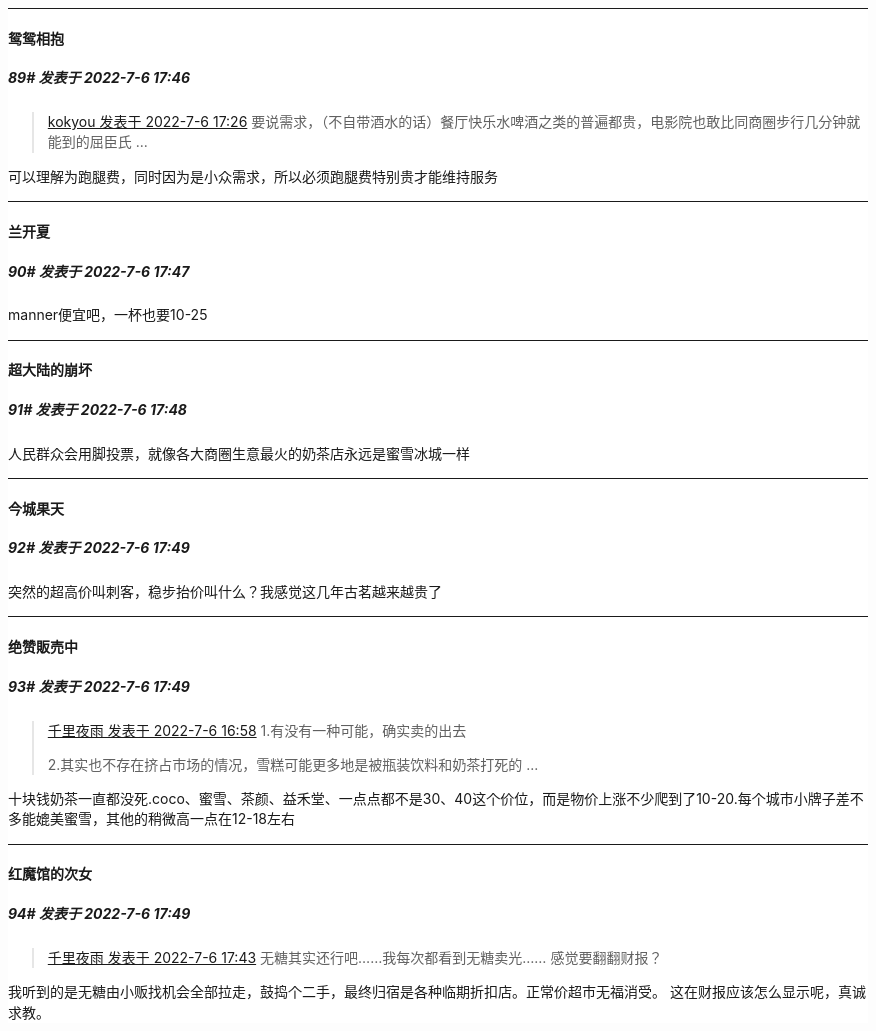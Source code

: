 *****

####  鸳鸳相抱  
##### 89#       发表于 2022-7-6 17:46

<blockquote><a href="httphttps://bbs.saraba1st.com/2b/forum.php?mod=redirect&amp;goto=findpost&amp;pid=56548122&amp;ptid=2079684" target="_blank">kokyou 发表于 2022-7-6 17:26</a>
要说需求，（不自带酒水的话）餐厅快乐水啤酒之类的普遍都贵，电影院也敢比同商圈步行几分钟就能到的屈臣氏 ...</blockquote>
可以理解为跑腿费，同时因为是小众需求，所以必须跑腿费特别贵才能维持服务

*****

####  兰开夏  
##### 90#       发表于 2022-7-6 17:47

manner便宜吧，一杯也要10-25



*****

####  超大陆的崩坏  
##### 91#       发表于 2022-7-6 17:48

人民群众会用脚投票，就像各大商圈生意最火的奶茶店永远是蜜雪冰城一样

*****

####  今城果天  
##### 92#       发表于 2022-7-6 17:49

突然的超高价叫刺客，稳步抬价叫什么？我感觉这几年古茗越来越贵了

*****

####  绝赞販売中  
##### 93#       发表于 2022-7-6 17:49

<blockquote><a href="httphttps://bbs.saraba1st.com/2b/forum.php?mod=redirect&amp;goto=findpost&amp;pid=56547684&amp;ptid=2079684" target="_blank">千里夜雨 发表于 2022-7-6 16:58</a>
1.有没有一种可能，确实卖的出去

2.其实也不存在挤占市场的情况，雪糕可能更多地是被瓶装饮料和奶茶打死的 ...</blockquote>
十块钱奶茶一直都没死.coco、蜜雪、茶颜、益禾堂、一点点都不是30、40这个价位，而是物价上涨不少爬到了10-20.每个城市小牌子差不多能媲美蜜雪，其他的稍微高一点在12-18左右

*****

####  红魔馆的次女  
##### 94#       发表于 2022-7-6 17:49

<blockquote><a href="httphttps://bbs.saraba1st.com/2b/forum.php?mod=redirect&amp;goto=findpost&amp;pid=56548397&amp;ptid=2079684" target="_blank">千里夜雨 发表于 2022-7-6 17:43</a>
无糖其实还行吧……我每次都看到无糖卖光……
感觉要翻翻财报？</blockquote>
我听到的是无糖由小贩找机会全部拉走，鼓捣个二手，最终归宿是各种临期折扣店。正常价超市无福消受。
这在财报应该怎么显示呢，真诚求教。
